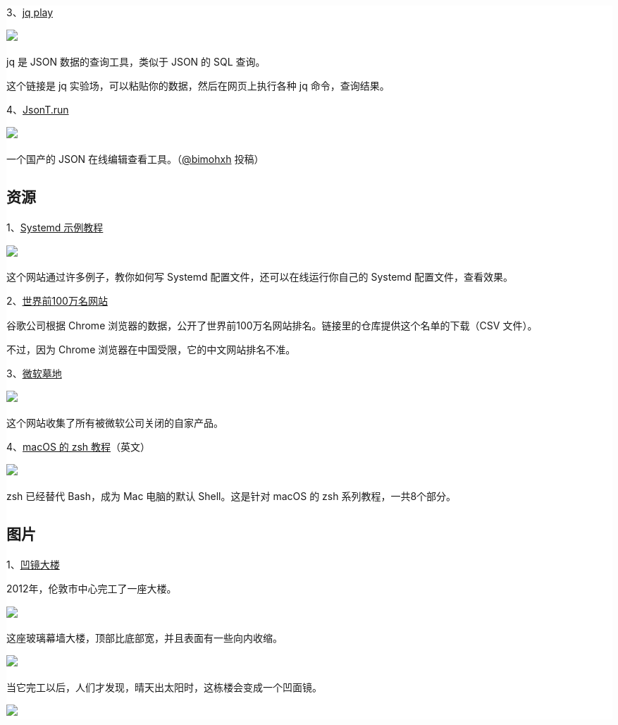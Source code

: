 3、[jq play](https://jqplay.org/)

![](https://cdn.beekka.com/blogimg/asset/202211/bg2022112603.webp)

jq 是 JSON 数据的查询工具，类似于 JSON 的 SQL 查询。

这个链接是 jq 实验场，可以粘贴你的数据，然后在网页上执行各种 jq 命令，查询结果。

4、[JsonT.run](https://www.jsont.run/)

![](https://cdn.beekka.com/blogimg/asset/202301/bg2023010501.webp)

一个国产的 JSON 在线编辑查看工具。（[@bimohxh](https://github.com/ruanyf/weekly/issues/2832) 投稿）

## 资源

1、[Systemd 示例教程](https://systemd-by-example.com/)

![](https://cdn.beekka.com/blogimg/asset/202201/bg2022012604.webp)

这个网站通过许多例子，教你如何写 Systemd 配置文件，还可以在线运行你自己的 Systemd 配置文件，查看效果。

2、[世界前100万名网站](https://github.com/zakird/crux-top-lists)

谷歌公司根据 Chrome 浏览器的数据，公开了世界前100万名网站排名。链接里的仓库提供这个名单的下载（CSV 文件）。

不过，因为 Chrome 浏览器在中国受限，它的中文网站排名不准。

3、[微软墓地](https://killedbymicrosoft.info/)

![](https://cdn.beekka.com/blogimg/asset/202203/bg2022032903.webp)

这个网站收集了所有被微软公司关闭的自家产品。

4、[macOS 的 zsh 教程](https://scriptingosx.com/2019/06/moving-to-zsh/)（英文）

![](https://cdn.beekka.com/blogimg/asset/202207/bg2022072303.webp)

zsh 已经替代 Bash，成为 Mac 电脑的默认 Shell。这是针对 macOS 的 zsh 系列教程，一共8个部分。

## 图片

1、[凹镜大楼](https://www.dailymail.co.uk/news/article-2786723/London-skyscraper-Walkie-Talkie-melted-cars-reflecting-sunlight-fitted-shading.html)

2012年，伦敦市中心完工了一座大楼。

![](https://cdn.beekka.com/blogimg/asset/202301/bg2023010304.webp)

这座玻璃幕墙大楼，顶部比底部宽，并且表面有一些向内收缩。

![](https://cdn.beekka.com/blogimg/asset/202301/bg2023010305.webp)

当它完工以后，人们才发现，晴天出太阳时，这栋楼会变成一个凹面镜。

![](https://cdn.beekka.com/blogimg/asset/202301/bg2023010306.webp)
